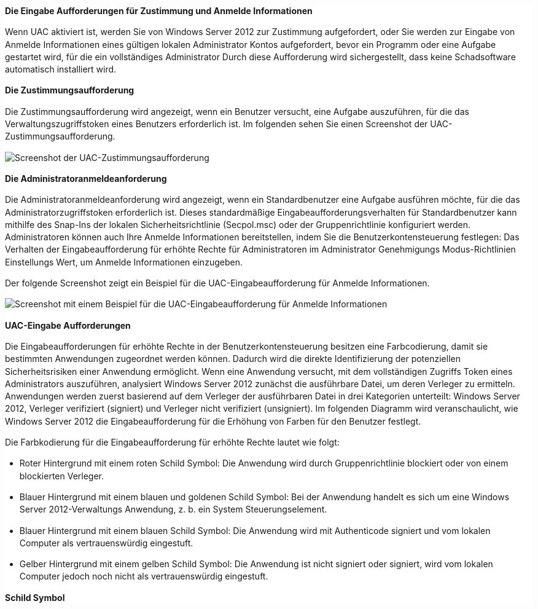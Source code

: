 **Die Eingabe Aufforderungen für Zustimmung und Anmelde Informationen**

Wenn UAC aktiviert ist, werden Sie von Windows Server 2012 zur Zustimmung aufgefordert, oder Sie werden zur Eingabe von Anmelde Informationen eines gültigen lokalen Administrator Kontos aufgefordert, bevor ein Programm oder eine Aufgabe gestartet wird, für die ein vollständiges Administrator Durch diese Aufforderung wird sichergestellt, dass keine Schadsoftware automatisch installiert wird.

**Die Zustimmungsaufforderung**

Die Zustimmungsaufforderung wird angezeigt, wenn ein Benutzer versucht, eine Aufgabe auszuführen, für die das Verwaltungszugriffstoken eines Benutzers erforderlich ist. Im folgenden sehen Sie einen Screenshot der UAC-Zustimmungsaufforderung.

![Screenshot der UAC-Zustimmungsaufforderung](../media/How-User-Account-Control-Works/UACConsentPrompt.gif)

**Die Administratoranmeldeanforderung**

Die Administratoranmeldeanforderung wird angezeigt, wenn ein Standardbenutzer eine Aufgabe ausführen möchte, für die das Administratorzugriffstoken erforderlich ist. Dieses standardmäßige Eingabeaufforderungsverhalten für Standardbenutzer kann mithilfe des Snap-Ins der lokalen Sicherheitsrichtlinie (Secpol.msc) oder der Gruppenrichtlinie konfiguriert werden. Administratoren können auch Ihre Anmelde Informationen bereitstellen, indem Sie die Benutzerkontensteuerung festlegen: Das Verhalten der Eingabeaufforderung für erhöhte Rechte für Administratoren im Administrator Genehmigungs Modus-Richtlinien Einstellungs Wert, um Anmelde Informationen einzugeben.

Der folgende Screenshot zeigt ein Beispiel für die UAC-Eingabeaufforderung für Anmelde Informationen.

![Screenshot mit einem Beispiel für die UAC-Eingabeaufforderung für Anmelde Informationen](../media/How-User-Account-Control-Works/UACCredentialPrompt.gif)

**UAC-Eingabe Aufforderungen**

Die Eingabeaufforderungen für erhöhte Rechte in der Benutzerkontensteuerung besitzen eine Farbcodierung, damit sie bestimmten Anwendungen zugeordnet werden können. Dadurch wird die direkte Identifizierung der potenziellen Sicherheitsrisiken einer Anwendung ermöglicht. Wenn eine Anwendung versucht, mit dem vollständigen Zugriffs Token eines Administrators auszuführen, analysiert Windows Server 2012 zunächst die ausführbare Datei, um deren Verleger zu ermitteln. Anwendungen werden zuerst basierend auf dem Verleger der ausführbaren Datei in drei Kategorien unterteilt:  Windows Server 2012, Verleger verifiziert (signiert) und Verleger nicht verifiziert (unsigniert). Im folgenden Diagramm wird veranschaulicht, wie Windows Server 2012 die Eingabeaufforderung für die Erhöhung von Farben für den Benutzer festlegt.

Die Farbkodierung für die Eingabeaufforderung für erhöhte Rechte lautet wie folgt:

-   Roter Hintergrund mit einem roten Schild Symbol: Die Anwendung wird durch Gruppenrichtlinie blockiert oder von einem blockierten Verleger.

-   Blauer Hintergrund mit einem blauen und goldenen Schild Symbol: Bei der Anwendung handelt es sich um eine Windows Server 2012-Verwaltungs Anwendung, z. b. ein System Steuerungselement.

-   Blauer Hintergrund mit einem blauen Schild Symbol: Die Anwendung wird mit Authenticode signiert und vom lokalen Computer als vertrauenswürdig eingestuft.

-   Gelber Hintergrund mit einem gelben Schild Symbol: Die Anwendung ist nicht signiert oder signiert, wird vom lokalen Computer jedoch noch nicht als vertrauenswürdig eingestuft.

**Schild Symbol**

